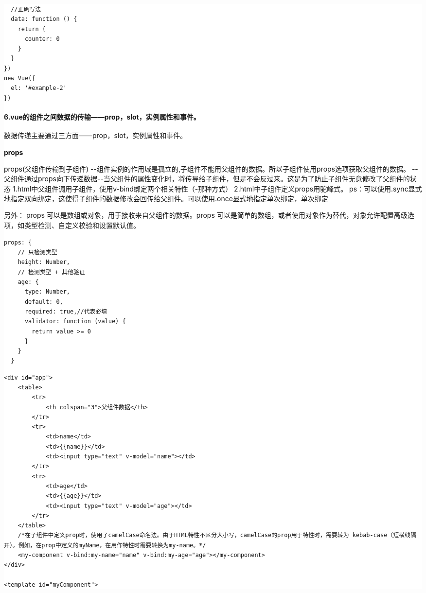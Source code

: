 ```
  //正确写法
  data: function () {
    return {
      counter: 0
    }
  }
})
new Vue({
  el: '#example-2'
})
```

#### 6.vue的组件之间数据的传输——prop，slot，实例属性和事件。

数据传递主要通过三方面——prop，slot，实例属性和事件。

**props**

props(父组件传输到子组件)
--组件实例的作用域是孤立的,子组件不能用父组件的数据。所以子组件使用props选项获取父组件的数据。
--父组件通过props向下传递数据--当父组件的属性变化时，将传导给子组件，但是不会反过来。这是为了防止子组件无意修改了父组件的状态
1.html中父组件调用子组件，使用v-bind绑定两个相关特性（-那种方式）
2.html中子组件定义props用驼峰式。
ps：可以使用.sync显式地指定双向绑定，这使得子组件的数据修改会回传给父组件。可以使用.once显式地指定单次绑定，单次绑定

另外：
props 可以是数组或对象，用于接收来自父组件的数据。props 可以是简单的数组，或者使用对象作为替代，对象允许配置高级选项，如类型检测、自定义校验和设置默认值。
```
props: {
    // 只检测类型
    height: Number,
    // 检测类型 + 其他验证
    age: {
      type: Number,
      default: 0,
      required: true,//代表必填
      validator: function (value) {
        return value >= 0
      }
    }
  }
```

```
<div id="app">
    <table>
        <tr>
            <th colspan="3">父组件数据</th>
        </tr>
        <tr>
            <td>name</td>
            <td>{{name}}</td>
            <td><input type="text" v-model="name"></td>
        </tr>
        <tr>
            <td>age</td>
            <td>{{age}}</td>
            <td><input type="text" v-model="age"></td>
        </tr>
    </table>
    /*在子组件中定义prop时，使用了camelCase命名法。由于HTML特性不区分大小写，camelCase的prop用于特性时，需要转为 kebab-case（短横线隔开）。例如，在prop中定义的myName，在用作特性时需要转换为my-name。*/
    <my-component v-bind:my-name="name" v-bind:my-age="age"></my-component>
</div>

<template id="myComponent">
```